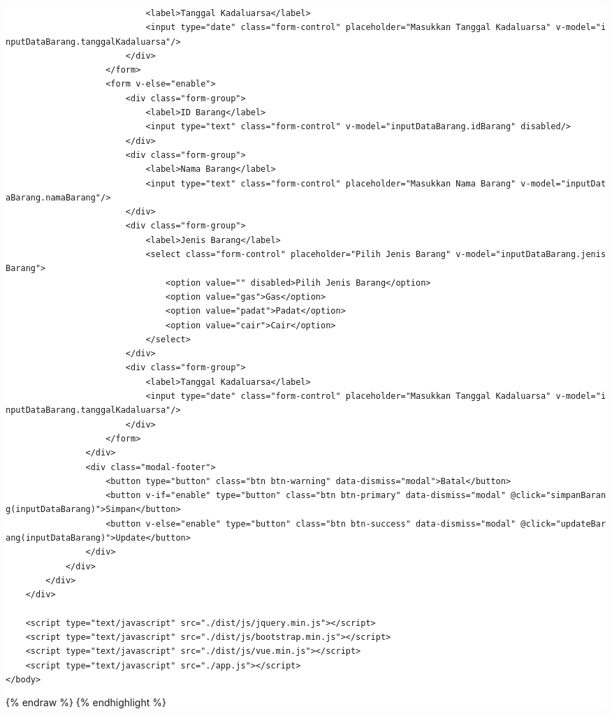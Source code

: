                                 <label>Tanggal Kadaluarsa</label>
                                <input type="date" class="form-control" placeholder="Masukkan Tanggal Kadaluarsa" v-model="inputDataBarang.tanggalKadaluarsa"/>
                            </div>
                        </form>
                        <form v-else="enable">
                            <div class="form-group">
                                <label>ID Barang</label>
                                <input type="text" class="form-control" v-model="inputDataBarang.idBarang" disabled/>
                            </div>
                            <div class="form-group">
                                <label>Nama Barang</label>
                                <input type="text" class="form-control" placeholder="Masukkan Nama Barang" v-model="inputDataBarang.namaBarang"/>
                            </div>
                            <div class="form-group">
                                <label>Jenis Barang</label>
                                <select class="form-control" placeholder="Pilih Jenis Barang" v-model="inputDataBarang.jenisBarang">
                                    <option value="" disabled>Pilih Jenis Barang</option>
                                    <option value="gas">Gas</option>
                                    <option value="padat">Padat</option>
                                    <option value="cair">Cair</option>
                                </select>
                            </div>
                            <div class="form-group">
                                <label>Tanggal Kadaluarsa</label>
                                <input type="date" class="form-control" placeholder="Masukkan Tanggal Kadaluarsa" v-model="inputDataBarang.tanggalKadaluarsa"/>
                            </div>
                        </form>
                    </div>
                    <div class="modal-footer">
                        <button type="button" class="btn btn-warning" data-dismiss="modal">Batal</button>
                        <button v-if="enable" type="button" class="btn btn-primary" data-dismiss="modal" @click="simpanBarang(inputDataBarang)">Simpan</button>
                        <button v-else="enable" type="button" class="btn btn-success" data-dismiss="modal" @click="updateBarang(inputDataBarang)">Update</button>
                    </div>
                </div>
            </div>
        </div>

        <script type="text/javascript" src="./dist/js/jquery.min.js"></script>
        <script type="text/javascript" src="./dist/js/bootstrap.min.js"></script>
        <script type="text/javascript" src="./dist/js/vue.min.js"></script>
        <script type="text/javascript" src="./app.js"></script>
    </body>
</html>
{% endraw %}
{% endhighlight %}
